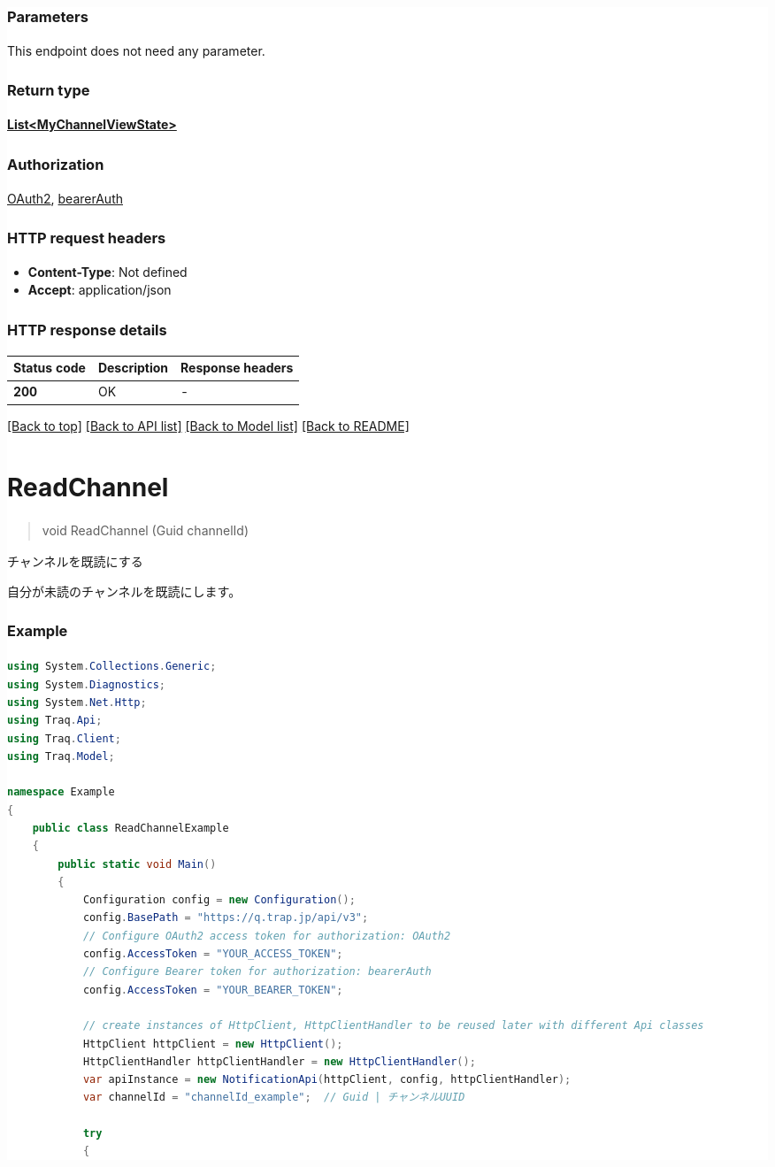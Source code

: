 ### Parameters
This endpoint does not need any parameter.
### Return type

[**List&lt;MyChannelViewState&gt;**](MyChannelViewState.md)

### Authorization

[OAuth2](../README.md#OAuth2), [bearerAuth](../README.md#bearerAuth)

### HTTP request headers

 - **Content-Type**: Not defined
 - **Accept**: application/json


### HTTP response details
| Status code | Description | Response headers |
|-------------|-------------|------------------|
| **200** | OK |  -  |

[[Back to top]](#) [[Back to API list]](../README.md#documentation-for-api-endpoints) [[Back to Model list]](../README.md#documentation-for-models) [[Back to README]](../README.md)

<a id="readchannel"></a>
# **ReadChannel**
> void ReadChannel (Guid channelId)

チャンネルを既読にする

自分が未読のチャンネルを既読にします。

### Example
```csharp
using System.Collections.Generic;
using System.Diagnostics;
using System.Net.Http;
using Traq.Api;
using Traq.Client;
using Traq.Model;

namespace Example
{
    public class ReadChannelExample
    {
        public static void Main()
        {
            Configuration config = new Configuration();
            config.BasePath = "https://q.trap.jp/api/v3";
            // Configure OAuth2 access token for authorization: OAuth2
            config.AccessToken = "YOUR_ACCESS_TOKEN";
            // Configure Bearer token for authorization: bearerAuth
            config.AccessToken = "YOUR_BEARER_TOKEN";

            // create instances of HttpClient, HttpClientHandler to be reused later with different Api classes
            HttpClient httpClient = new HttpClient();
            HttpClientHandler httpClientHandler = new HttpClientHandler();
            var apiInstance = new NotificationApi(httpClient, config, httpClientHandler);
            var channelId = "channelId_example";  // Guid | チャンネルUUID

            try
            {
```